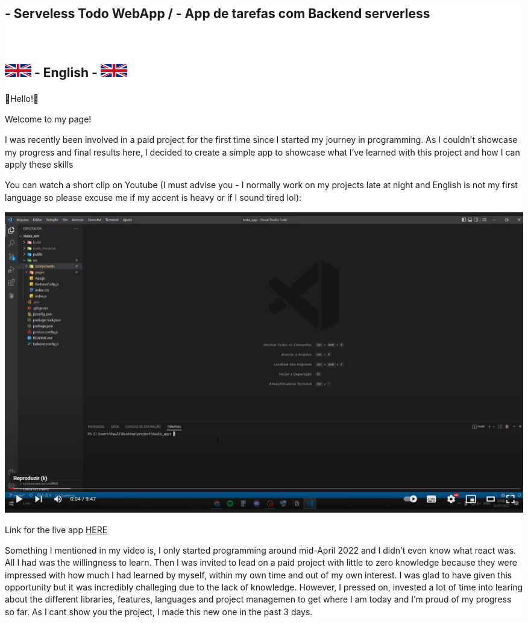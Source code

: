 ## - Serveless Todo WebApp / - App de tarefas com Backend serverless
<br />


## ![](src/images/uk-ico.jpg) - English - ![](src/images/uk-ico.jpg)

🌟Hello!🌟

Welcome to my page!

I was recently been involved in a paid project for the first time since I started my journey in programming. As I couldn’t showcase my progress and final results here, I decided to create a simple app to showcase what I’ve learned with this project and how I can apply these skills

You can watch a short clip on Youtube (I must advise you - I normally work on my projects late at night and English is not my first language so please excuse me if my accent is heavy or if I sound tired lol):


[![Youtube video](src/images/yt.jpg)](https://youtu.be/t1uPcsH0cVs "Youtube video")

Link for the live app [HERE](https://task-app-23bd2.web.app/) 
 
Something I mentioned in my video is, I only started programming around mid-April 2022 and I didn’t even know what react was. All I had was the willingness to learn. Then I was invited to lead on a paid project with little to zero knowledge because they were impressed with how much I had learned by myself, within my own time and out of my own interest. 
I was glad to have given this opportunity but it was incredibly challeging due to the lack of knowledge. However, I pressed on, invested a lot of time into learing about the different libraries, features, languages and project managemen to get where I am today and I’m proud of my progress so far. 
As I cant show you the project, I made this new one in the past 3 days.  
